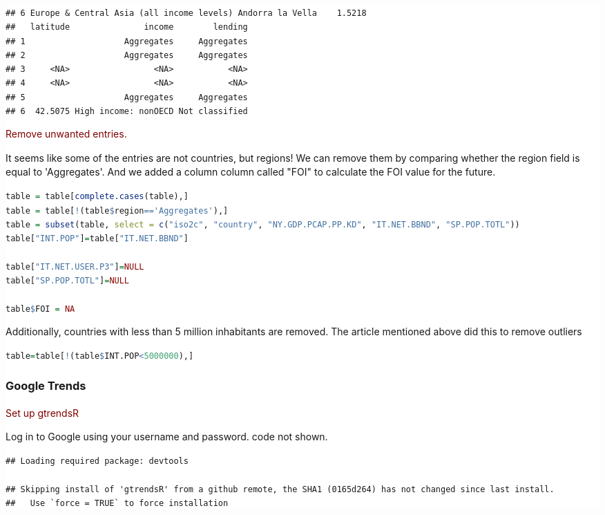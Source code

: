     ## 6 Europe & Central Asia (all income levels) Andorra la Vella    1.5218
    ##   latitude               income        lending
    ## 1                    Aggregates     Aggregates
    ## 2                    Aggregates     Aggregates
    ## 3     <NA>                 <NA>           <NA>
    ## 4     <NA>                 <NA>           <NA>
    ## 5                    Aggregates     Aggregates
    ## 6  42.5075 High income: nonOECD Not classified

<span style="color:maroon"> Remove unwanted entries. <span>

It seems like some of the entries are not countries, but regions! We can remove them by comparing whether the region field is equal to 'Aggregates'. And we added a column column called "FOI" to calculate the FOI value for the future.

``` r
table = table[complete.cases(table),]
table = table[!(table$region=='Aggregates'),]
table = subset(table, select = c("iso2c", "country", "NY.GDP.PCAP.PP.KD", "IT.NET.BBND", "SP.POP.TOTL"))
table["INT.POP"]=table["IT.NET.BBND"]

table["IT.NET.USER.P3"]=NULL
table["SP.POP.TOTL"]=NULL

table$FOI = NA
```

Additionally, countries with less than 5 million inhabitants are removed. The article mentioned above did this to remove outliers

``` r
table=table[!(table$INT.POP<5000000),]
```

### Google Trends

<span style="color:maroon"> Set up gtrendsR <span>

Log in to Google using your username and password. code not shown.

    ## Loading required package: devtools

    ## Skipping install of 'gtrendsR' from a github remote, the SHA1 (0165d264) has not changed since last install.
    ##   Use `force = TRUE` to force installation
